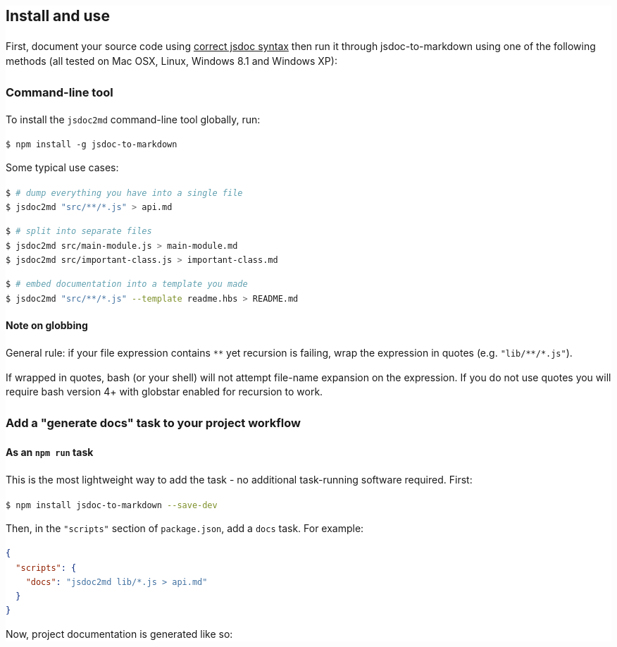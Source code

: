 
## Install and use
First, document your source code using [correct jsdoc syntax](http://usejsdoc.org) then run it through jsdoc-to-markdown using one of the following methods (all tested on Mac OSX, Linux, Windows 8.1 and Windows XP):

### Command-line tool
To install the `jsdoc2md` command-line tool globally, run:
```
$ npm install -g jsdoc-to-markdown
```

Some typical use cases:

```sh
$ # dump everything you have into a single file
$ jsdoc2md "src/**/*.js" > api.md
```

```sh
$ # split into separate files
$ jsdoc2md src/main-module.js > main-module.md
$ jsdoc2md src/important-class.js > important-class.md
```

```sh
$ # embed documentation into a template you made
$ jsdoc2md "src/**/*.js" --template readme.hbs > README.md
```

#### Note on globbing
General rule: if your file expression contains `**` yet recursion is failing, wrap the expression in quotes (e.g. `"lib/**/*.js"`).

If wrapped in quotes, bash (or your shell) will not attempt file-name expansion on the expression. If you do not use quotes you will require bash version 4+ with globstar enabled for recursion to work.

### Add a "generate docs" task to your project workflow
#### As an `npm run` task
This is the most lightweight way to add the task - no additional task-running software required. First:
```sh
$ npm install jsdoc-to-markdown --save-dev
```

Then, in the `"scripts"` section of `package.json`, add a `docs` task. For example:
```json
{
  "scripts": {
    "docs": "jsdoc2md lib/*.js > api.md"
  }
}
```
Now, project documentation is generated like so:
